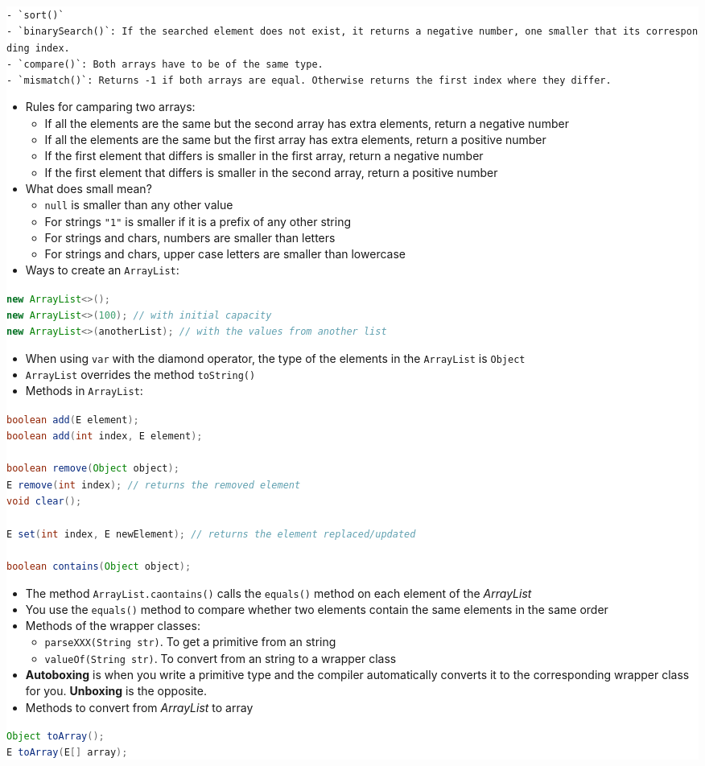     - `sort()`
    - `binarySearch()`: If the searched element does not exist, it returns a negative number, one smaller that its corresponding index.
    - `compare()`: Both arrays have to be of the same type.
    - `mismatch()`: Returns -1 if both arrays are equal. Otherwise returns the first index where they differ.
- Rules for camparing two arrays:
    - If all the elements are the same but the second array has extra elements, return a negative number
    - If all the elements are the same but the first array has extra elements, return a positive number
    - If the first element that differs is smaller in the first array, return a negative number
    - If the first element that differs is smaller in the second array, return a positive number
- What does small mean?
    - `null` is smaller than any other value
    - For strings `"1"` is smaller if it is a prefix of any other string
    - For strings and chars, numbers are smaller than letters
    - For strings and chars, upper case letters are smaller than lowercase
- Ways to create an `ArrayList`:
```java
new ArrayList<>();
new ArrayList<>(100); // with initial capacity
new ArrayList<>(anotherList); // with the values from another list
``` 

- When using `var` with the diamond operator, the type of the elements in the `ArrayList` is `Object`
- `ArrayList` overrides the method `toString()`
- Methods in `ArrayList`:
```java
boolean add(E element);
boolean add(int index, E element);

boolean remove(Object object);
E remove(int index); // returns the removed element
void clear();

E set(int index, E newElement); // returns the element replaced/updated

boolean contains(Object object);
```

- The method `ArrayList.caontains()` calls the `equals()` method on each element of the *ArrayList*
- You use the `equals()` method to compare whether two elements contain the same elements in the same order
- Methods of the wrapper classes:
    - `parseXXX(String str)`. To get a primitive from an string
    - `valueOf(String str)`.  To convert from an string to a wrapper class
- **Autoboxing** is when you write a primitive type and the compiler automatically converts it to the corresponding wrapper class for you. **Unboxing** is the opposite.
- Methods to convert from *ArrayList* to array
```java
Object toArray();
E toArray(E[] array);
```

